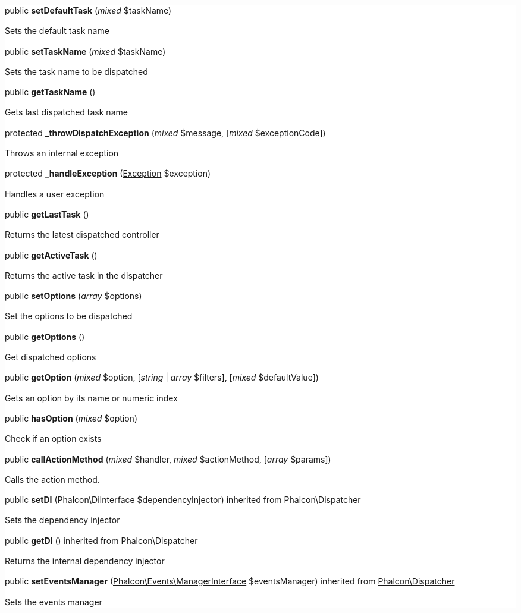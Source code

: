 public **setDefaultTask** (*mixed* $taskName)

Sets the default task name

public **setTaskName** (*mixed* $taskName)

Sets the task name to be dispatched

public **getTaskName** ()

Gets last dispatched task name

protected **_throwDispatchException** (*mixed* $message, [*mixed* $exceptionCode])

Throws an internal exception

protected **_handleException** ([Exception](http://php.net/manual/en/class.exception.php) $exception)

Handles a user exception

public **getLastTask** ()

Returns the latest dispatched controller

public **getActiveTask** ()

Returns the active task in the dispatcher

public **setOptions** (*array* $options)

Set the options to be dispatched

public **getOptions** ()

Get dispatched options

public **getOption** (*mixed* $option, [*string* | *array* $filters], [*mixed* $defaultValue])

Gets an option by its name or numeric index

public **hasOption** (*mixed* $option)

Check if an option exists

public **callActionMethod** (*mixed* $handler, *mixed* $actionMethod, [*array* $params])

Calls the action method.

public **setDI** ([Phalcon\DiInterface](/[[language]]/[[version]]/api/Phalcon_DiInterface) $dependencyInjector) inherited from [Phalcon\Dispatcher](/[[language]]/[[version]]/api/Phalcon_Dispatcher)

Sets the dependency injector

public **getDI** () inherited from [Phalcon\Dispatcher](/[[language]]/[[version]]/api/Phalcon_Dispatcher)

Returns the internal dependency injector

public **setEventsManager** ([Phalcon\Events\ManagerInterface](/[[language]]/[[version]]/api/Phalcon_Events_ManagerInterface) $eventsManager) inherited from [Phalcon\Dispatcher](/[[language]]/[[version]]/api/Phalcon_Dispatcher)

Sets the events manager
